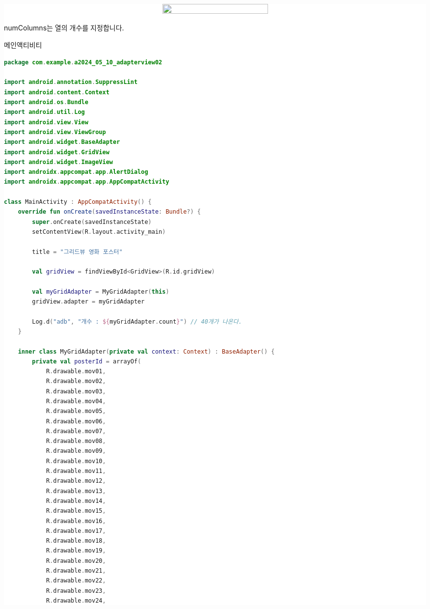 <p align="center">
  <img src="./images/09.png" style="border-radius: 10px;" width="50%" height="50%">
</p>


numColumns는 열의 개수를 지정합니다.

메인액티비티
```kotlin
package com.example.a2024_05_10_adapterview02

import android.annotation.SuppressLint
import android.content.Context
import android.os.Bundle
import android.util.Log
import android.view.View
import android.view.ViewGroup
import android.widget.BaseAdapter
import android.widget.GridView
import android.widget.ImageView
import androidx.appcompat.app.AlertDialog
import androidx.appcompat.app.AppCompatActivity

class MainActivity : AppCompatActivity() {
    override fun onCreate(savedInstanceState: Bundle?) {
        super.onCreate(savedInstanceState)
        setContentView(R.layout.activity_main)

        title = "그리드뷰 영화 포스터"

        val gridView = findViewById<GridView>(R.id.gridView)

        val myGridAdapter = MyGridAdapter(this)
        gridView.adapter = myGridAdapter

        Log.d("adb", "개수 : ${myGridAdapter.count}") // 40개가 나온다.
    }

    inner class MyGridAdapter(private val context: Context) : BaseAdapter() {
        private val posterId = arrayOf(
            R.drawable.mov01,
            R.drawable.mov02,
            R.drawable.mov03,
            R.drawable.mov04,
            R.drawable.mov05,
            R.drawable.mov06,
            R.drawable.mov07,
            R.drawable.mov08,
            R.drawable.mov09,
            R.drawable.mov10,
            R.drawable.mov11,
            R.drawable.mov12,
            R.drawable.mov13,
            R.drawable.mov14,
            R.drawable.mov15,
            R.drawable.mov16,
            R.drawable.mov17,
            R.drawable.mov18,
            R.drawable.mov19,
            R.drawable.mov20,
            R.drawable.mov21,
            R.drawable.mov22,
            R.drawable.mov23,
            R.drawable.mov24,
```